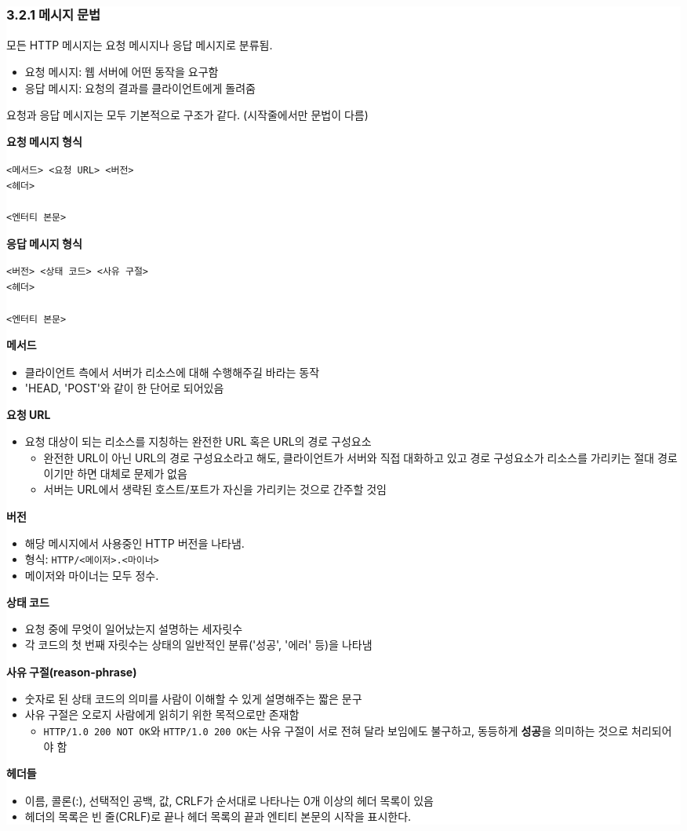 ### 3.2.1 메시지 문법

모든 HTTP 메시지는 요청 메시지나 응답 메시지로 분류됨.

- 요청 메시지: 웹 서버에 어떤 동작을 요구함
- 응답 메시지: 요청의 결과를 클라이언트에게 돌려줌

요청과 응답 메시지는 모두 기본적으로 구조가 같다. (시작줄에서만 문법이 다름)

**요청 메시지 형식**

```
<메서드> <요청 URL> <버전>
<헤더>

<엔터티 본문>
```

**응답 메시지 형식**

```
<버전> <상태 코드> <사유 구절>
<헤더>

<엔터티 본문>
```

**메서드**

- 클라이언트 측에서 서버가 리소스에 대해 수행해주길 바라는 동작
- 'HEAD, 'POST'와 같이 한 단어로 되어있음

**요청 URL**

- 요청 대상이 되는 리소스를 지칭하는 완전한 URL 혹은 URL의 경로 구성요소
  - 완전한 URL이 아닌 URL의 경로 구성요소라고 해도, 클라이언트가 서버와 직접 대화하고 있고 경로 구성요소가 리소스를 가리키는 절대 경로이기만 하면 대체로 문제가 없음
  - 서버는 URL에서 생략된 호스트/포트가 자신을 가리키는 것으로 간주할 것임

**버전**

- 해당 메시지에서 사용중인 HTTP 버전을 나타냄.
- 형식: `HTTP/<메이저>.<마이너>`
- 메이저와 마이너는 모두 정수.

**상태 코드**

- 요청 중에 무엇이 일어났는지 설명하는 세자릿수
- 각 코드의 첫 번째 자릿수는 상태의 일반적인 분류('성공', '에러' 등)을 나타냄

**사유 구절(reason-phrase)**

- 숫자로 된 상태 코드의 의미를 사람이 이해할 수 있게 설명해주는 짧은 문구
- 사유 구절은 오로지 사람에게 읽히기 위한 목적으로만 존재함
  - `HTTP/1.0 200 NOT OK`와 `HTTP/1.0 200 OK`는 사유 구절이 서로 전혀 달라 보임에도 불구하고, 동등하게 **성공**을 의미하는 것으로 처리되어야 함

**헤더들**

- 이름, 콜론(:), 선택적인 공백, 값, CRLF가 순서대로 나타나는 0개 이상의 헤더 목록이 있음
- 헤더의 목록은 빈 줄(CRLF)로 끝나 헤더 목록의 끝과 엔티티 본문의 시작을 표시한다.

